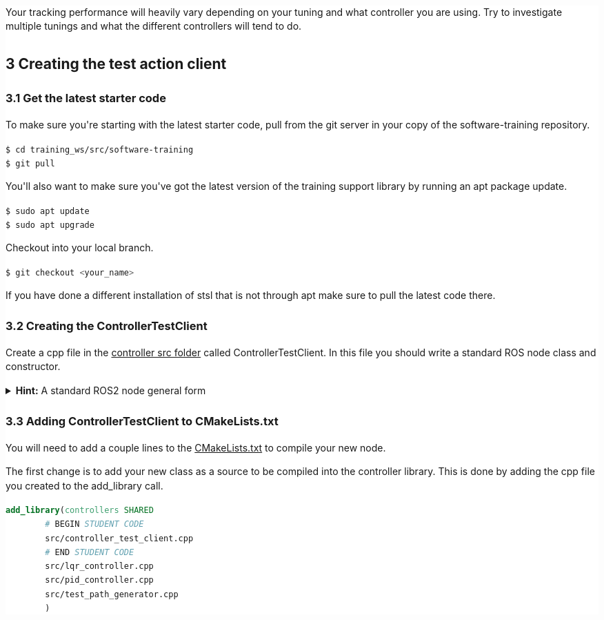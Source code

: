 Your tracking performance will heavily vary depending on your tuning and what controller you are using.
Try to investigate multiple tunings and what the different controllers will tend to do.

## 3 Creating the test action client

### 3.1 Get the latest starter code

To make sure you're starting with the latest starter code, pull from the git server in your copy of the software-training repository.

```bash
$ cd training_ws/src/software-training
$ git pull
```

You'll also want to make sure you've got the latest version of the training support library by running an apt package update.

```bash
$ sudo apt update
$ sudo apt upgrade
```

Checkout into your local branch.
```bash
$ git checkout <your_name>
```

If you have done a different installation of stsl that is not through apt make sure to pull the latest code there.

### 3.2 Creating the ControllerTestClient

Create a cpp file in the [controller src folder](../../controllers/src) called ControllerTestClient.
In this file you should write a standard ROS node class and constructor.

<details><summary><b>Hint:</b> A standard ROS2 node general form</summary></details>

### 3.3 Adding ControllerTestClient to CMakeLists.txt
You will need to add a couple lines to the [CMakeLists.txt](../../controllers/CMakeLists.txt) to compile your new node.

The first change is to add your new class as a source to be compiled into the controller library. This is done by adding the cpp file you created to the add_library call.

```cmake
add_library(controllers SHARED
        # BEGIN STUDENT CODE
        src/controller_test_client.cpp
        # END STUDENT CODE
        src/lqr_controller.cpp
        src/pid_controller.cpp
        src/test_path_generator.cpp
        )
```
